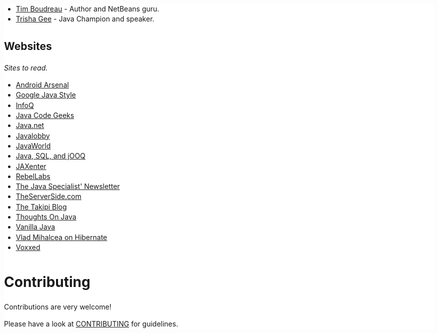 * [Tim Boudreau](https://twitter.com/kablosna) - Author and NetBeans guru.
* [Trisha Gee](https://twitter.com/trisha_gee) - Java Champion and speaker.

## Websites

*Sites to read.*

* [Android Arsenal](https://android-arsenal.com)
* [Google Java Style](http://google-styleguide.googlecode.com/svn/trunk/javaguide.html)
* [InfoQ](http://www.infoq.com/)
* [Java Code Geeks](http://www.javacodegeeks.com/)
* [Java.net](http://java.net/)
* [Javalobby](http://java.dzone.com/)
* [JavaWorld](http://www.javaworld.com/)
* [Java, SQL, and jOOQ](http://blog.jooq.org/)
* [JAXenter](http://jaxenter.com/)
* [RebelLabs](http://zeroturnaround.com/rebellabs/)
* [The Java Specialist' Newsletter](http://www.javaspecialists.eu/archive/archive.jsp)
* [TheServerSide.com](http://www.theserverside.com/)
* [The Takipi Blog](http://blog.takipi.com/)
* [Thoughts On Java](http://www.thoughts-on-java.org/)
* [Vanilla Java](http://vanillajava.blogspot.ch/)
* [Vlad Mihalcea on Hibernate](http://vladmihalcea.com/)
* [Voxxed](https://www.voxxed.com/)

# Contributing

Contributions are very welcome!

Please have a look at [CONTRIBUTING](https://github.com/akullpp/awesome-java/blob/master/CONTRIBUTING.md) for guidelines.
